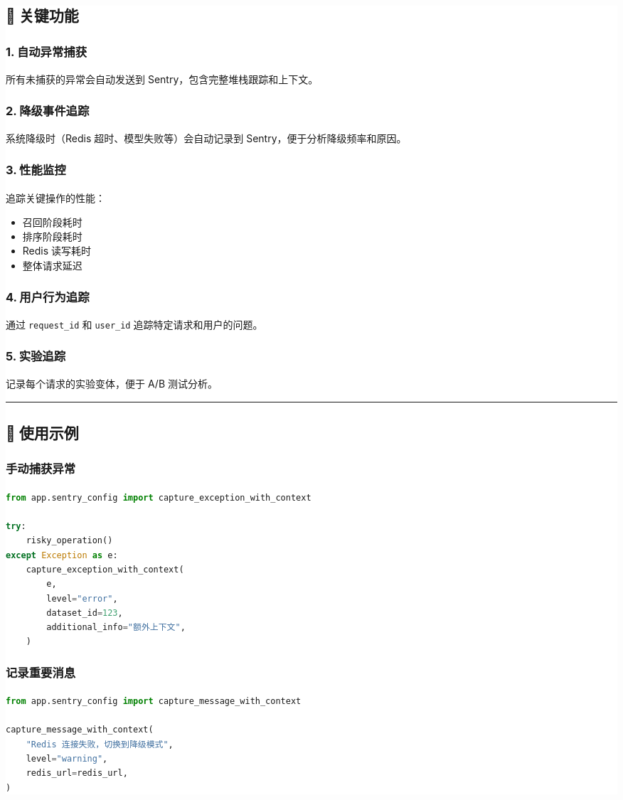 
## 🎯 关键功能

### 1. 自动异常捕获
所有未捕获的异常会自动发送到 Sentry，包含完整堆栈跟踪和上下文。

### 2. 降级事件追踪
系统降级时（Redis 超时、模型失败等）会自动记录到 Sentry，便于分析降级频率和原因。

### 3. 性能监控
追踪关键操作的性能：
- 召回阶段耗时
- 排序阶段耗时
- Redis 读写耗时
- 整体请求延迟

### 4. 用户行为追踪
通过 `request_id` 和 `user_id` 追踪特定请求和用户的问题。

### 5. 实验追踪
记录每个请求的实验变体，便于 A/B 测试分析。

---

## 🔧 使用示例

### 手动捕获异常

```python
from app.sentry_config import capture_exception_with_context

try:
    risky_operation()
except Exception as e:
    capture_exception_with_context(
        e,
        level="error",
        dataset_id=123,
        additional_info="额外上下文",
    )
```

### 记录重要消息

```python
from app.sentry_config import capture_message_with_context

capture_message_with_context(
    "Redis 连接失败，切换到降级模式",
    level="warning",
    redis_url=redis_url,
)
```
